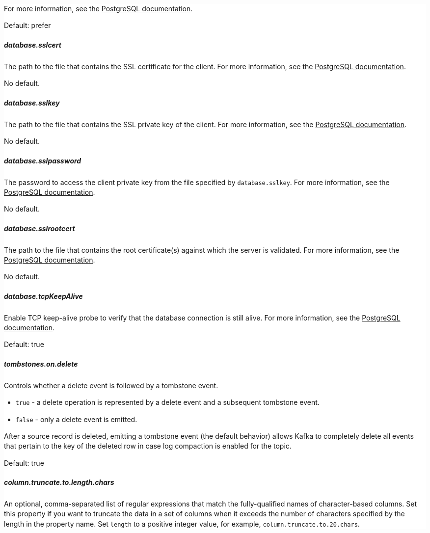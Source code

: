 For more information, see the [PostgreSQL documentation](https://www.postgresql.org/docs/15/static/libpq-connect.html).

Default: prefer

##### database.sslcert

The path to the file that contains the SSL certificate for the client. For more information, see the [PostgreSQL documentation](https://www.postgresql.org/docs/15/static/libpq-connect.html).

No default.

##### database.sslkey

The path to the file that contains the SSL private key of the client. For more information, see the [PostgreSQL documentation](https://www.postgresql.org/docs/15/static/libpq-connect.html).

No default.

##### database.sslpassword

The password to access the client private key from the file specified by `database.sslkey`. For more information, see the [PostgreSQL documentation](https://www.postgresql.org/docs/15/static/libpq-connect.html).

No default.

##### database.sslrootcert

The path to the file that contains the root certificate(s) against which the server is validated. For more information, see the [PostgreSQL documentation](https://www.postgresql.org/docs/15/static/libpq-connect.html).

No default.

##### database.tcpKeepAlive

Enable TCP keep-alive probe to verify that the database connection is still alive. For more information, see the [PostgreSQL documentation](https://www.postgresql.org/docs/15/static/libpq-connect.html).

Default: true

##### tombstones.on.delete

Controls whether a delete event is followed by a tombstone event.

* `true` - a delete operation is represented by a delete event and a subsequent tombstone event.

* `false` - only a delete event is emitted.

After a source record is deleted, emitting a tombstone event (the default behavior) allows Kafka to completely delete all events that pertain to the key of the deleted row in case log compaction is enabled for the topic.

Default: true

##### column.truncate.to.length.chars

An optional, comma-separated list of regular expressions that match the fully-qualified names of character-based columns. Set this property if you want to truncate the data in a set of columns when it exceeds the number of characters specified by the length in the property name. Set `length` to a positive integer value, for example, `column.truncate.to.20.chars`.
